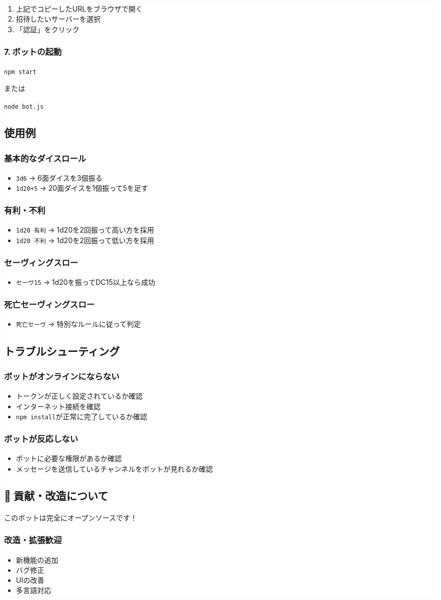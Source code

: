 1. 上記でコピーしたURLをブラウザで開く
2. 招待したいサーバーを選択
3. 「認証」をクリック

### 7. ボットの起動

```bash
npm start
```

または

```bash
node bot.js
```

## 使用例

### 基本的なダイスロール
- `3d6` → 6面ダイスを3個振る
- `1d20+5` → 20面ダイスを1個振って5を足す

### 有利・不利
- `1d20 有利` → 1d20を2回振って高い方を採用
- `1d20 不利` → 1d20を2回振って低い方を採用

### セーヴィングスロー
- `セーヴ15` → 1d20を振ってDC15以上なら成功

### 死亡セーヴィングスロー
- `死亡セーヴ` → 特別なルールに従って判定

## トラブルシューティング

### ボットがオンラインにならない
- トークンが正しく設定されているか確認
- インターネット接続を確認
- `npm install`が正常に完了しているか確認

### ボットが反応しない
- ボットに必要な権限があるか確認
- メッセージを送信しているチャンネルをボットが見れるか確認

## 🤝 貢献・改造について

このボットは完全にオープンソースです！

### 改造・拡張歓迎
- 新機能の追加
- バグ修正
- UIの改善
- 多言語対応

